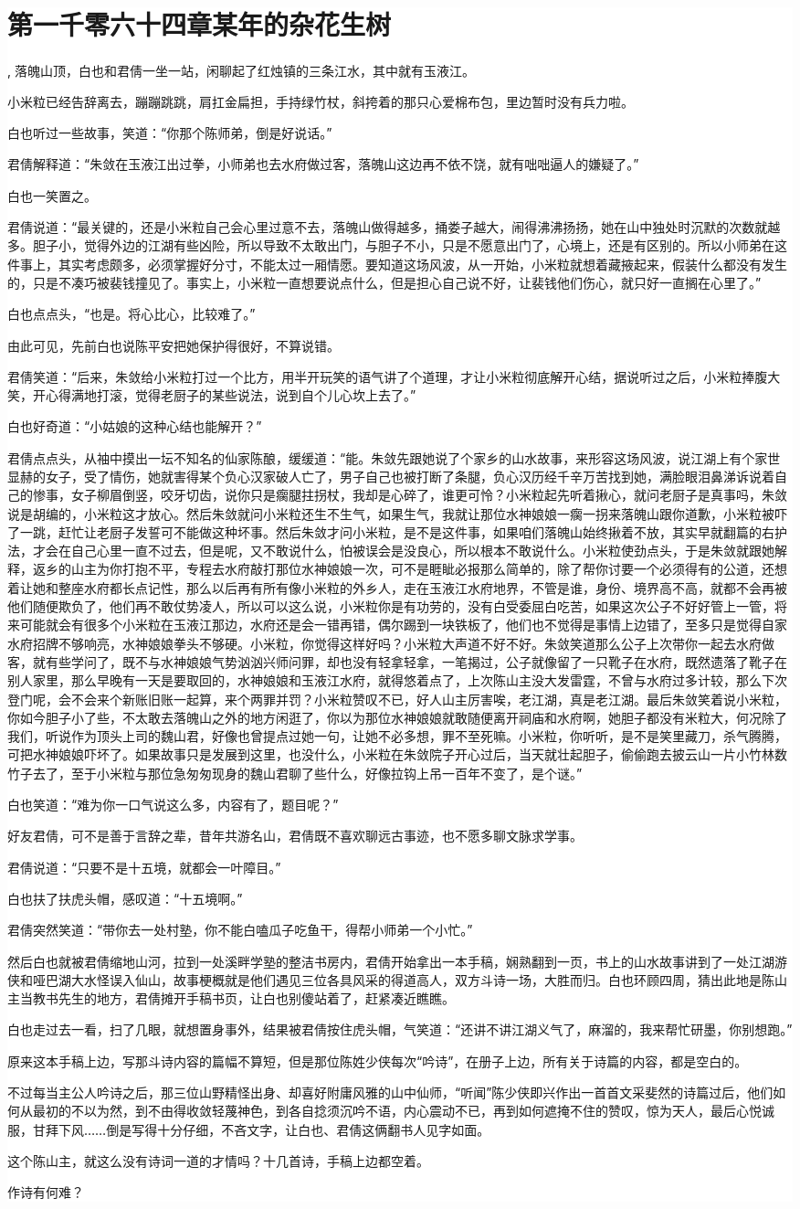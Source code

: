 # 第一千零六十四章某年的杂花生树
,  落魄山顶，白也和君倩一坐一站，闲聊起了红烛镇的三条江水，其中就有玉液江。

   小米粒已经告辞离去，蹦蹦跳跳，肩扛金扁担，手持绿竹杖，斜挎着的那只心爱棉布包，里边暂时没有兵力啦。

   白也听过一些故事，笑道：“你那个陈师弟，倒是好说话。”

   君倩解释道：“朱敛在玉液江出过拳，小师弟也去水府做过客，落魄山这边再不依不饶，就有咄咄逼人的嫌疑了。”

   白也一笑置之。

   君倩说道：“最关键的，还是小米粒自己会心里过意不去，落魄山做得越多，捅娄子越大，闹得沸沸扬扬，她在山中独处时沉默的次数就越多。胆子小，觉得外边的江湖有些凶险，所以导致不太敢出门，与胆子不小，只是不愿意出门了，心境上，还是有区别的。所以小师弟在这件事上，其实考虑颇多，必须掌握好分寸，不能太过一厢情愿。要知道这场风波，从一开始，小米粒就想着藏掖起来，假装什么都没有发生的，只是不凑巧被裴钱撞见了。事实上，小米粒一直想要说点什么，但是担心自己说不好，让裴钱他们伤心，就只好一直搁在心里了。”

   白也点点头，“也是。将心比心，比较难了。”

   由此可见，先前白也说陈平安把她保护得很好，不算说错。

   君倩笑道：“后来，朱敛给小米粒打过一个比方，用半开玩笑的语气讲了个道理，才让小米粒彻底解开心结，据说听过之后，小米粒捧腹大笑，开心得满地打滚，觉得老厨子的某些说法，说到自个儿心坎上去了。”

   白也好奇道：“小姑娘的这种心结也能解开？”

   君倩点点头，从袖中摸出一坛不知名的仙家陈酿，缓缓道：“能。朱敛先跟她说了个家乡的山水故事，来形容这场风波，说江湖上有个家世显赫的女子，受了情伤，她就害得某个负心汉家破人亡了，男子自己也被打断了条腿，负心汉历经千辛万苦找到她，满脸眼泪鼻涕诉说着自己的惨事，女子柳眉倒竖，咬牙切齿，说你只是瘸腿拄拐杖，我却是心碎了，谁更可怜？小米粒起先听着揪心，就问老厨子是真事吗，朱敛说是胡编的，小米粒这才放心。然后朱敛就问小米粒还生不生气，如果生气，我就让那位水神娘娘一瘸一拐来落魄山跟你道歉，小米粒被吓了一跳，赶忙让老厨子发誓可不能做这种坏事。然后朱敛才问小米粒，是不是这件事，如果咱们落魄山始终揪着不放，其实早就翻篇的右护法，才会在自己心里一直不过去，但是呢，又不敢说什么，怕被误会是没良心，所以根本不敢说什么。小米粒使劲点头，于是朱敛就跟她解释，返乡的山主为你打抱不平，专程去水府敲打那位水神娘娘一次，可不是睚眦必报那么简单的，除了帮你讨要一个必须得有的公道，还想着让她和整座水府都长点记性，那么以后再有所有像小米粒的外乡人，走在玉液江水府地界，不管是谁，身份、境界高不高，就都不会再被他们随便欺负了，他们再不敢仗势凌人，所以可以这么说，小米粒你是有功劳的，没有白受委屈白吃苦，如果这次公子不好好管上一管，将来可能就会有很多个小米粒在玉液江那边，水府还是会一错再错，偶尔踢到一块铁板了，他们也不觉得是事情上边错了，至多只是觉得自家水府招牌不够响亮，水神娘娘拳头不够硬。小米粒，你觉得这样好吗？小米粒大声道不好不好。朱敛笑道那么公子上次带你一起去水府做客，就有些学问了，既不与水神娘娘气势汹汹兴师问罪，却也没有轻拿轻拿，一笔揭过，公子就像留了一只靴子在水府，既然遗落了靴子在别人家里，那么早晚有一天是要取回的，水神娘娘和玉液江水府，就得悠着点了，上次陈山主没大发雷霆，不曾与水府过多计较，那么下次登门呢，会不会来个新账旧账一起算，来个两罪并罚？小米粒赞叹不已，好人山主厉害唉，老江湖，真是老江湖。最后朱敛笑着说小米粒，你如今胆子小了些，不太敢去落魄山之外的地方闲逛了，你以为那位水神娘娘就敢随便离开祠庙和水府啊，她胆子都没有米粒大，何况除了我们，听说作为顶头上司的魏山君，好像也曾提点过她一句，让她不必多想，罪不至死嘛。小米粒，你听听，是不是笑里藏刀，杀气腾腾，可把水神娘娘吓坏了。如果故事只是发展到这里，也没什么，小米粒在朱敛院子开心过后，当天就壮起胆子，偷偷跑去披云山一片小竹林数竹子去了，至于小米粒与那位急匆匆现身的魏山君聊了些什么，好像拉钩上吊一百年不变了，是个谜。”

   白也笑道：“难为你一口气说这么多，内容有了，题目呢？”

   好友君倩，可不是善于言辞之辈，昔年共游名山，君倩既不喜欢聊远古事迹，也不愿多聊文脉求学事。

   君倩说道：“只要不是十五境，就都会一叶障目。”

   白也扶了扶虎头帽，感叹道：“十五境啊。”

   君倩突然笑道：“带你去一处村塾，你不能白嗑瓜子吃鱼干，得帮小师弟一个小忙。”

   然后白也就被君倩缩地山河，拉到一处溪畔学塾的整洁书房内，君倩开始拿出一本手稿，娴熟翻到一页，书上的山水故事讲到了一处江湖游侠和哑巴湖大水怪误入仙山，故事梗概就是他们遇见三位各具风采的得道高人，双方斗诗一场，大胜而归。白也环顾四周，猜出此地是陈山主当教书先生的地方，君倩摊开手稿书页，让白也别傻站着了，赶紧凑近瞧瞧。

   白也走过去一看，扫了几眼，就想置身事外，结果被君倩按住虎头帽，气笑道：“还讲不讲江湖义气了，麻溜的，我来帮忙研墨，你别想跑。”

   原来这本手稿上边，写那斗诗内容的篇幅不算短，但是那位陈姓少侠每次“吟诗”，在册子上边，所有关于诗篇的内容，都是空白的。

   不过每当主公人吟诗之后，那三位山野精怪出身、却喜好附庸风雅的山中仙师，“听闻”陈少侠即兴作出一首首文采斐然的诗篇过后，他们如何从最初的不以为然，到不由得收敛轻蔑神色，到各自捻须沉吟不语，内心震动不已，再到如何遮掩不住的赞叹，惊为天人，最后心悦诚服，甘拜下风……倒是写得十分仔细，不吝文字，让白也、君倩这俩翻书人见字如面。

   这个陈山主，就这么没有诗词一道的才情吗？十几首诗，手稿上边都空着。

   作诗有何难？
